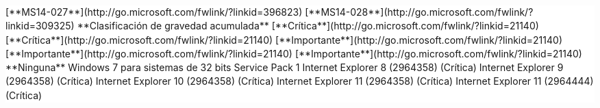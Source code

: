 </td>
<td style="border:1px solid black;">
[**MS14-027**](http://go.microsoft.com/fwlink/?linkid=396823)

</td>
<td style="border:1px solid black;">
[**MS14-028**](http://go.microsoft.com/fwlink/?linkid=309325)

</td>
</tr>
<tr>
<td style="border:1px solid black;">
**Clasificación de gravedad acumulada**

</td>
<td style="border:1px solid black;">
[**Crítica**](http://go.microsoft.com/fwlink/?linkid=21140)

</td>
<td style="border:1px solid black;">
[**Crítica**](http://go.microsoft.com/fwlink/?linkid=21140)

</td>
<td style="border:1px solid black;">
[**Importante**](http://go.microsoft.com/fwlink/?linkid=21140)

</td>
<td style="border:1px solid black;">
[**Importante**](http://go.microsoft.com/fwlink/?linkid=21140)

</td>
<td style="border:1px solid black;">
[**Importante**](http://go.microsoft.com/fwlink/?linkid=21140)

</td>
<td style="border:1px solid black;">
**Ninguna**

</td>
</tr>
<tr>
<td style="border:1px solid black;">
Windows 7 para sistemas de 32 bits Service Pack 1

</td>
<td style="border:1px solid black;">
Internet Explorer 8  
(2964358)  
(Crítica)  
Internet Explorer 9  
(2964358)  
(Crítica)  
Internet Explorer 10  
(2964358)  
(Crítica)  
Internet Explorer 11  
(2964358)  
(Crítica)  
Internet Explorer 11  
(2964444)  
(Crítica)
